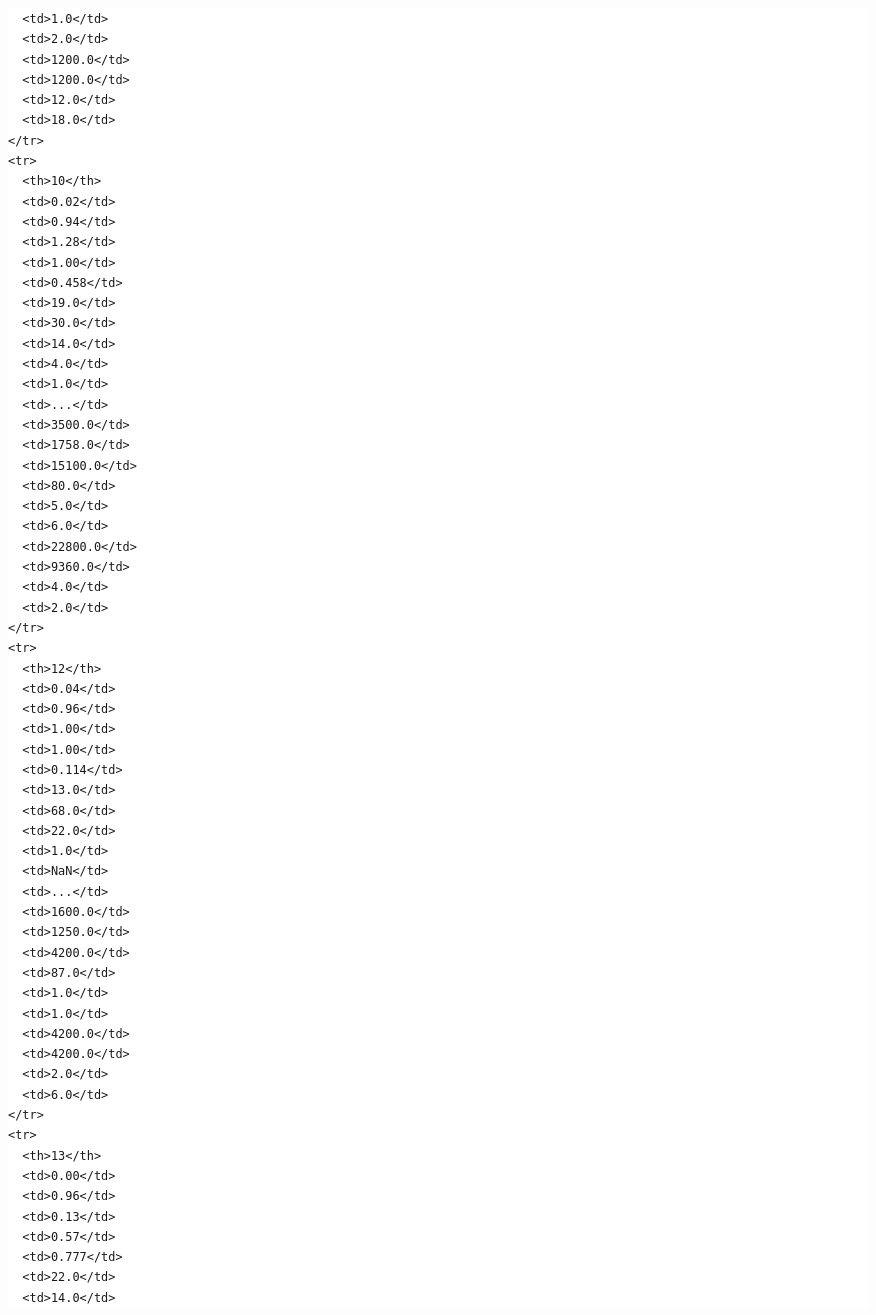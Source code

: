       <td>1.0</td>
      <td>2.0</td>
      <td>1200.0</td>
      <td>1200.0</td>
      <td>12.0</td>
      <td>18.0</td>
    </tr>
    <tr>
      <th>10</th>
      <td>0.02</td>
      <td>0.94</td>
      <td>1.28</td>
      <td>1.00</td>
      <td>0.458</td>
      <td>19.0</td>
      <td>30.0</td>
      <td>14.0</td>
      <td>4.0</td>
      <td>1.0</td>
      <td>...</td>
      <td>3500.0</td>
      <td>1758.0</td>
      <td>15100.0</td>
      <td>80.0</td>
      <td>5.0</td>
      <td>6.0</td>
      <td>22800.0</td>
      <td>9360.0</td>
      <td>4.0</td>
      <td>2.0</td>
    </tr>
    <tr>
      <th>12</th>
      <td>0.04</td>
      <td>0.96</td>
      <td>1.00</td>
      <td>1.00</td>
      <td>0.114</td>
      <td>13.0</td>
      <td>68.0</td>
      <td>22.0</td>
      <td>1.0</td>
      <td>NaN</td>
      <td>...</td>
      <td>1600.0</td>
      <td>1250.0</td>
      <td>4200.0</td>
      <td>87.0</td>
      <td>1.0</td>
      <td>1.0</td>
      <td>4200.0</td>
      <td>4200.0</td>
      <td>2.0</td>
      <td>6.0</td>
    </tr>
    <tr>
      <th>13</th>
      <td>0.00</td>
      <td>0.96</td>
      <td>0.13</td>
      <td>0.57</td>
      <td>0.777</td>
      <td>22.0</td>
      <td>14.0</td>